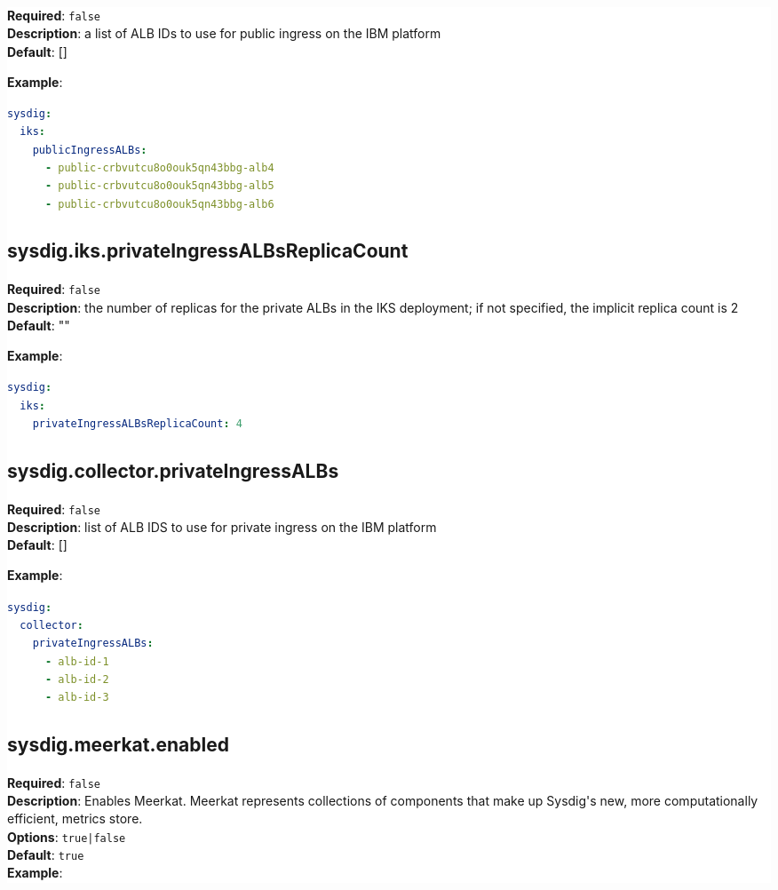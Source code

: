 **Required**: `false`<br />
**Description**: a list of ALB IDs to use for public ingress on the IBM platform<br />
**Default**: []

**Example**:

```yaml
sysdig:
  iks:
    publicIngressALBs:
      - public-crbvutcu8o0ouk5qn43bbg-alb4
      - public-crbvutcu8o0ouk5qn43bbg-alb5
      - public-crbvutcu8o0ouk5qn43bbg-alb6
```

## **sysdig.iks.privateIngressALBsReplicaCount**

**Required**: `false`<br />
**Description**: the number of replicas for the private ALBs in the IKS deployment; if not specified, the implicit replica count is 2<br />
**Default**: ""<br />

**Example**:

```yaml
sysdig:
  iks:
    privateIngressALBsReplicaCount: 4
```

## **sysdig.collector.privateIngressALBs**

**Required**: `false`<br />
**Description**: list of ALB IDS to use for private ingress on the IBM platform<br />
**Default**: []

**Example**:

```yaml
sysdig:
  collector:
    privateIngressALBs:
      - alb-id-1
      - alb-id-2
      - alb-id-3
```

## **sysdig.meerkat.enabled**
**Required**: `false`<br />
**Description**: Enables Meerkat. Meerkat represents collections of components that make up Sysdig's new, more computationally efficient, metrics store.<br />
**Options**: `true|false`<br />
**Default**: `true`<br />
**Example**:
